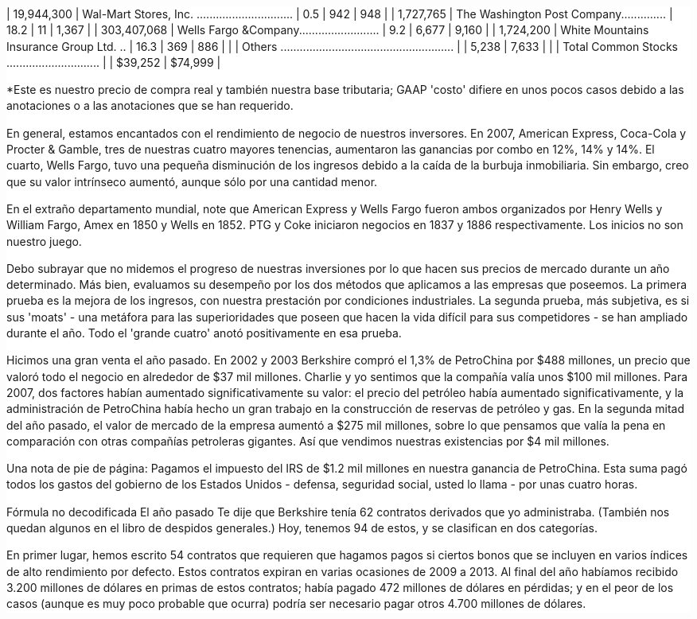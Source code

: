 | 19,944,300 | Wal-Mart Stores, Inc. .............................. | 0.5 | 942 | 948 |
| 1,727,765 | The Washington Post Company.............. | 18.2 | 11 | 1,367 |
| 303,407,068 | Wells Fargo &Company......................... | 9.2 | 6,677 | 9,160 |
| 1,724,200 | White Mountains Insurance Group Ltd. .. | 16.3 | 369 | 886 |
|  | Others ...................................................... |  | 5,238 | 7,633 |
|  | Total Common Stocks ............................. |  | $39,252 | $74,999 |


\*Este es nuestro precio de compra real y también nuestra base tributaria; GAAP 'costo' difiere en unos pocos casos debido a las anotaciones o a las anotaciones que se han requerido.


En general, estamos encantados con el rendimiento de negocio de nuestros inversores. En 2007, American Express, Coca-Cola y Procter &amp; Gamble, tres de nuestras cuatro mayores tenencias, aumentaron las ganancias por combo en 12%, 14% y 14%. El cuarto, Wells Fargo, tuvo una pequeña disminución de los ingresos debido a la caída de la burbuja inmobiliaria. Sin embargo, creo que su valor intrínseco aumentó, aunque sólo por una cantidad menor.


En el extraño departamento mundial, note que American Express y Wells Fargo fueron ambos organizados por Henry Wells y William Fargo, Amex en 1850 y Wells en 1852. PTG y Coke iniciaron negocios en 1837 y 1886 respectivamente. Los inicios no son nuestro juego.


Debo subrayar que no midemos el progreso de nuestras inversiones por lo que hacen sus precios de mercado durante un año determinado. Más bien, evaluamos su desempeño por los dos métodos que aplicamos a las empresas que poseemos. La primera prueba es la mejora de los ingresos, con nuestra prestación por condiciones industriales. La segunda prueba, más subjetiva, es si sus 'moats' - una metáfora para las superioridades que poseen que hacen la vida difícil para sus competidores - se han ampliado durante el año. Todo el 'grande cuatro' anotó positivamente en esa prueba.


Hicimos una gran venta el año pasado. En 2002 y 2003 Berkshire compró el 1,3% de PetroChina por $488 millones, un precio que valoró todo el negocio en alrededor de $37 mil millones. Charlie y yo sentimos que la compañía valía unos $100 mil millones. Para 2007, dos factores habían aumentado significativamente su valor: el precio del petróleo había aumentado significativamente, y la administración de PetroChina había hecho un gran trabajo en la construcción de reservas de petróleo y gas. En la segunda mitad del año pasado, el valor de mercado de la empresa aumentó a $275 mil millones, sobre lo que pensamos que valía la pena en comparación con otras compañías petroleras gigantes. Así que vendimos nuestras existencias por $4 mil millones.



Una nota de pie de página: Pagamos el impuesto del IRS de $1.2 mil millones en nuestra ganancia de PetroChina. Esta suma pagó todos los gastos del gobierno de los Estados Unidos - defensa, seguridad social, usted lo llama - por unas cuatro horas.


Fórmula no decodificada
El año pasado Te dije que Berkshire tenía 62 contratos derivados que yo administraba. (También nos quedan algunos en el libro de despidos generales.) Hoy, tenemos 94 de estos, y se clasifican en dos categorías.


En primer lugar, hemos escrito 54 contratos que requieren que hagamos pagos si ciertos bonos que se incluyen en varios índices de alto rendimiento por defecto. Estos contratos expiran en varias ocasiones de 2009 a 2013. Al final del año habíamos recibido 3.200 millones de dólares en primas de estos contratos; había pagado 472 millones de dólares en pérdidas; y en el peor de los casos (aunque es muy poco probable que ocurra) podría ser necesario pagar otros 4.700 millones de dólares.
